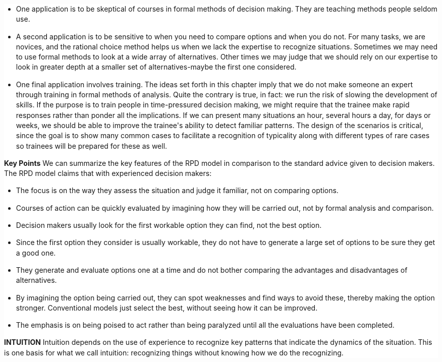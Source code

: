   * One application is to be skeptical of courses in formal methods of decision making. They are teaching methods people seldom use.

 	
  * A second application is to be sensitive to when you need to compare options and when you do not. For many tasks, we are novices, and the rational choice method helps us when we lack the expertise to recognize situations. Sometimes we may need to use formal methods to look at a wide array of alternatives. Other times we may judge that we should rely on our expertise to look in greater depth at a smaller set of alternatives-maybe the first one considered.

 	
  * One final application involves training. The ideas set forth in this chapter imply that we do not make someone an expert through training in formal methods of analysis. Quite the contrary is true, in fact: we run the risk of slowing the development of skills. If the purpose is to train people in time-pressured decision making, we might require that the trainee make rapid responses rather than ponder all the implications. If we can present many situations an hour, several hours a day, for days or weeks, we should be able to improve the trainee's ability to detect familiar patterns. The design of the scenarios is critical, since the goal is to show many common cases to facilitate a recognition of typicality along with different types of rare cases so trainees will be prepared for these as well.


**Key Points**
We can summarize the key features of the RPD model in comparison to the standard advice given to decision makers. The RPD model claims that with experienced decision makers:



 	
  * The focus is on the way they assess the situation and judge it familiar, not on comparing options.

 	
  * Courses of action can be quickly evaluated by imagining how they will be carried out, not by formal analysis and comparison.

 	
  * Decision makers usually look for the first workable option they can find, not the best option.

 	
  * Since the first option they consider is usually workable, they do not have to generate a large set of options to be sure they get a good one.

 	
  * They generate and evaluate options one at a time and do not bother comparing the advantages and disadvantages of alternatives.

 	
  * By imagining the option being carried out, they can spot weaknesses and find ways to avoid these, thereby making the option stronger. Conventional models just select the best, without seeing how it can be improved.

 	
  * The emphasis is on being poised to act rather than being paralyzed until all the evaluations have been completed.


**INTUITION**
Intuition depends on the use of experience to recognize key patterns that indicate the dynamics of the situation. This is one basis for what we call intuition: recognizing things without knowing how we do the recognizing.
